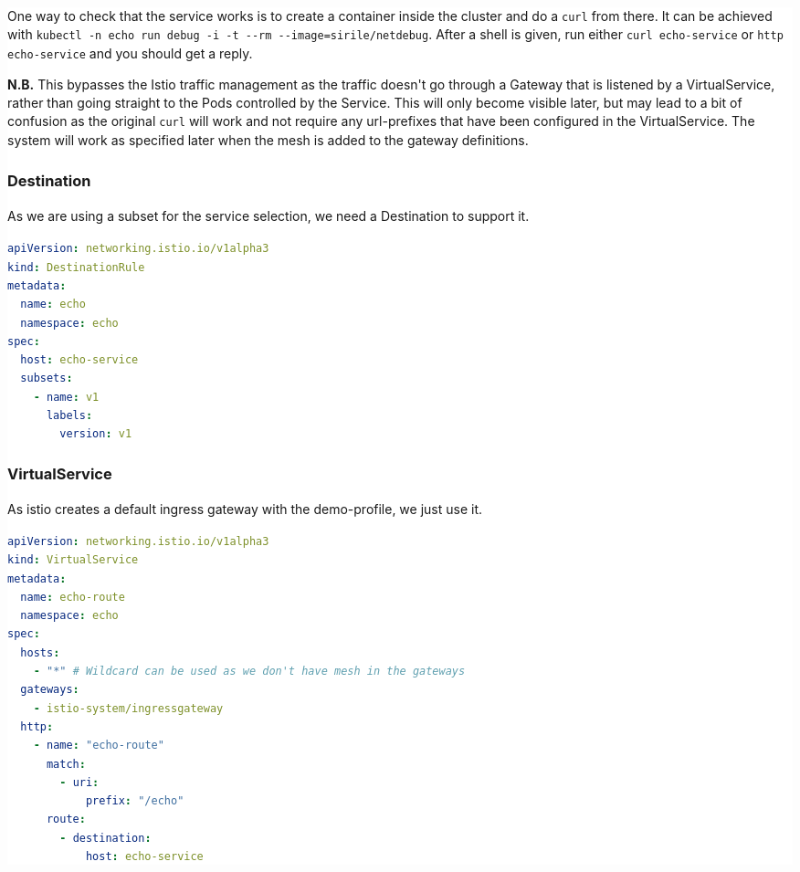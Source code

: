 One way to check that the service works is to create a container inside the cluster and do a `curl`
from there. It can be achieved with `kubectl -n echo run debug -i -t --rm --image=sirile/netdebug`.
After a shell is given, run either `curl echo-service` or `http echo-service` and you should get a
reply.

**N.B.** This bypasses the Istio traffic management as the traffic doesn't go through a Gateway
that is listened by a VirtualService, rather than going straight to the Pods controlled by the
Service. This will only become visible later, but may lead to a bit of confusion as the original
`curl` will work and not require any url-prefixes that have been configured in the VirtualService.
The system will work as specified later when the mesh is added to the gateway definitions.

### Destination

As we are using a subset for the service selection, we need a Destination to support it.

```yaml
apiVersion: networking.istio.io/v1alpha3
kind: DestinationRule
metadata:
  name: echo
  namespace: echo
spec:
  host: echo-service
  subsets:
    - name: v1
      labels:
        version: v1
```

### VirtualService

As istio creates a default ingress gateway with the demo-profile, we just use it.

```yaml
apiVersion: networking.istio.io/v1alpha3
kind: VirtualService
metadata:
  name: echo-route
  namespace: echo
spec:
  hosts:
    - "*" # Wildcard can be used as we don't have mesh in the gateways
  gateways:
    - istio-system/ingressgateway
  http:
    - name: "echo-route"
      match:
        - uri:
            prefix: "/echo"
      route:
        - destination:
            host: echo-service
```
